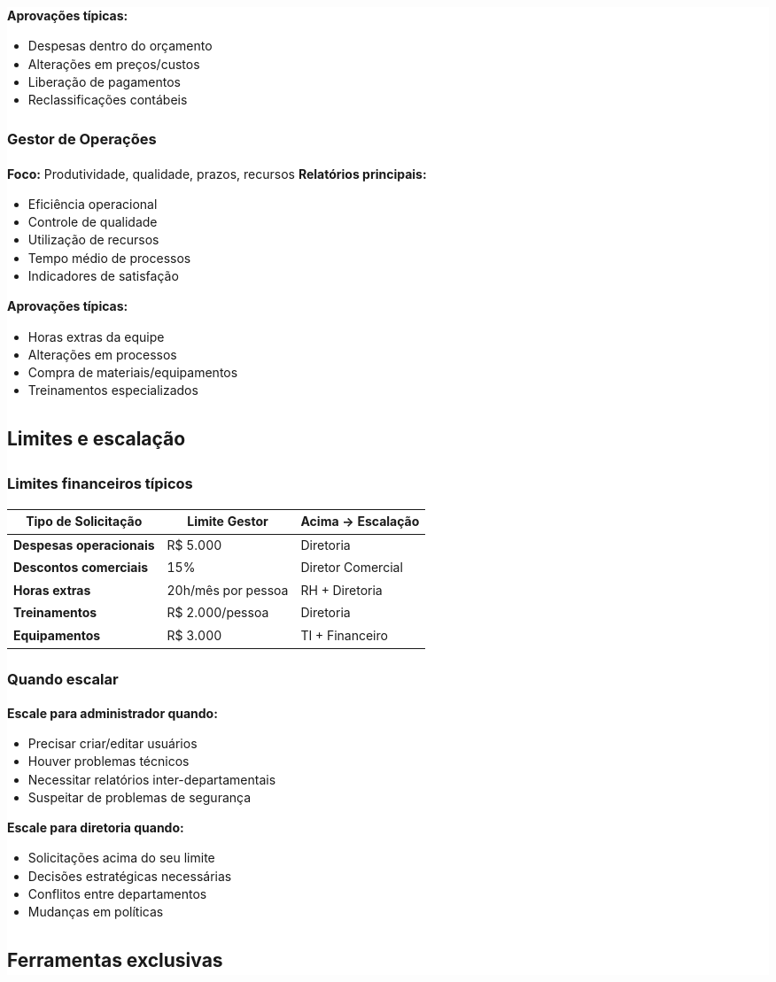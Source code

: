 **Aprovações típicas:**
- Despesas dentro do orçamento
- Alterações em preços/custos
- Liberação de pagamentos
- Reclassificações contábeis

### Gestor de Operações
**Foco:** Produtividade, qualidade, prazos, recursos
**Relatórios principais:**
- Eficiência operacional
- Controle de qualidade
- Utilização de recursos
- Tempo médio de processos
- Indicadores de satisfação

**Aprovações típicas:**
- Horas extras da equipe
- Alterações em processos
- Compra de materiais/equipamentos
- Treinamentos especializados

## Limites e escalação

### Limites financeiros típicos
| Tipo de Solicitação | Limite Gestor | Acima → Escalação |
|---------------------|---------------|-------------------|
| **Despesas operacionais** | R$ 5.000 | Diretoria |
| **Descontos comerciais** | 15% | Diretor Comercial |
| **Horas extras** | 20h/mês por pessoa | RH + Diretoria |
| **Treinamentos** | R$ 2.000/pessoa | Diretoria |
| **Equipamentos** | R$ 3.000 | TI + Financeiro |

### Quando escalar
**Escale para administrador quando:**
- Precisar criar/editar usuários
- Houver problemas técnicos
- Necessitar relatórios inter-departamentais
- Suspeitar de problemas de segurança

**Escale para diretoria quando:**
- Solicitações acima do seu limite
- Decisões estratégicas necessárias
- Conflitos entre departamentos
- Mudanças em políticas

## Ferramentas exclusivas
